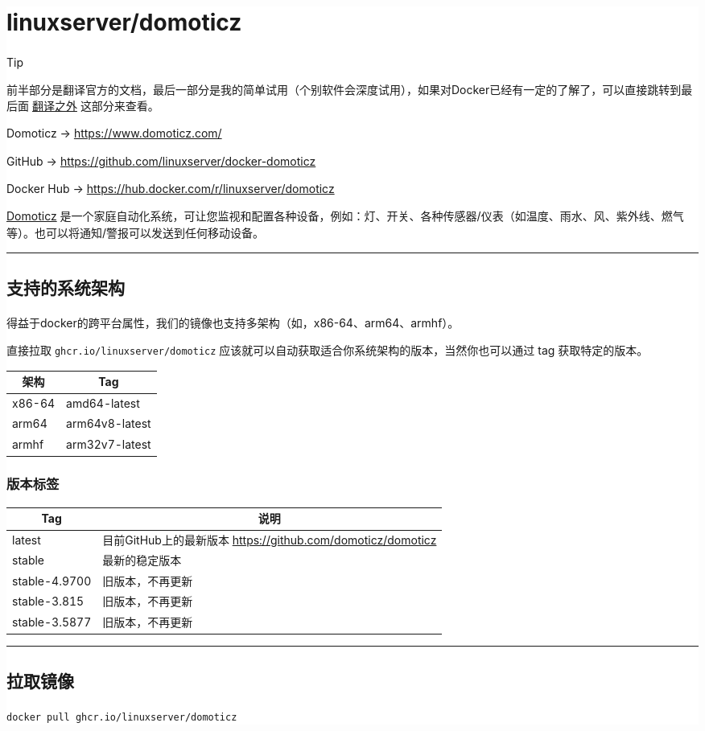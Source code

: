 # linuxserver/domoticz

> [!TIP]
>
> 前半部分是翻译官方的文档，最后一部分是我的简单试用（个别软件会深度试用），如果对Docker已经有一定的了解了，可以直接跳转到最后面 [翻译之外](#翻译之外) 这部分来查看。

Domoticz → https://www.domoticz.com/

GitHub → https://github.com/linuxserver/docker-domoticz

Docker Hub → https://hub.docker.com/r/linuxserver/domoticz

[Domoticz](https://www.domoticz.com/) 是一个家庭自动化系统，可让您监视和配置各种设备，例如：灯、开关、各种传感器/仪表（如温度、雨水、风、紫外线、燃气等）。也可以将通知/警报可以发送到任何移动设备。

------

## 支持的系统架构

得益于docker的跨平台属性，我们的镜像也支持多架构（如，x86-64、arm64、armhf）。

直接拉取 `ghcr.io/linuxserver/domoticz` 应该就可以自动获取适合你系统架构的版本，当然你也可以通过 tag 获取特定的版本。

| 架构   | Tag            |
| ------ | -------------- |
| x86-64 | amd64-latest   |
| arm64  | arm64v8-latest |
| armhf  | arm32v7-latest |

### 版本标签

| Tag           | 说明                                                        |
| ------------- | ----------------------------------------------------------- |
| latest        | 目前GitHub上的最新版本 https://github.com/domoticz/domoticz |
| stable        | 最新的稳定版本                                              |
| stable-4.9700 | 旧版本，不再更新                                            |
| stable-3.815  | 旧版本，不再更新                                            |
| stable-3.5877 | 旧版本，不再更新                                            |




------

## 拉取镜像

```shell
docker pull ghcr.io/linuxserver/domoticz
```
